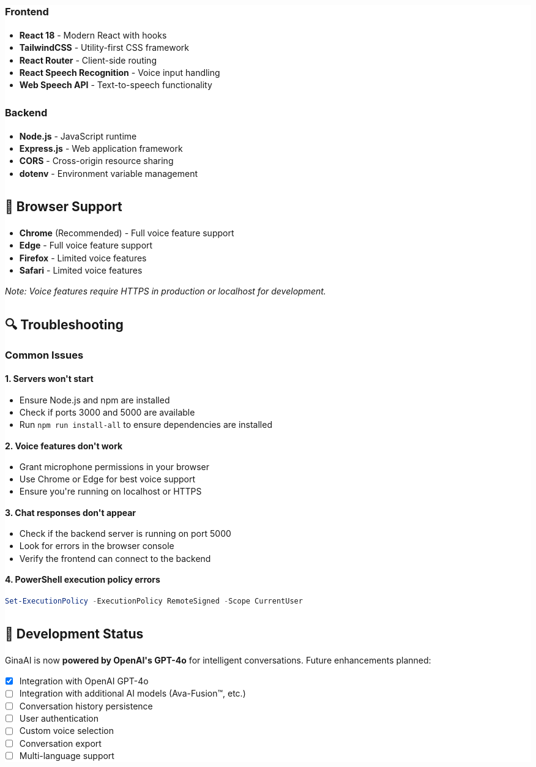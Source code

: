 ### Frontend
- **React 18** - Modern React with hooks
- **TailwindCSS** - Utility-first CSS framework
- **React Router** - Client-side routing
- **React Speech Recognition** - Voice input handling
- **Web Speech API** - Text-to-speech functionality

### Backend
- **Node.js** - JavaScript runtime
- **Express.js** - Web application framework
- **CORS** - Cross-origin resource sharing
- **dotenv** - Environment variable management

## 📱 Browser Support

- **Chrome** (Recommended) - Full voice feature support
- **Edge** - Full voice feature support  
- **Firefox** - Limited voice features
- **Safari** - Limited voice features

*Note: Voice features require HTTPS in production or localhost for development.*

## 🔍 Troubleshooting

### Common Issues

**1. Servers won't start**
- Ensure Node.js and npm are installed
- Check if ports 3000 and 5000 are available
- Run `npm run install-all` to ensure dependencies are installed

**2. Voice features don't work**
- Grant microphone permissions in your browser
- Use Chrome or Edge for best voice support
- Ensure you're running on localhost or HTTPS

**3. Chat responses don't appear**
- Check if the backend server is running on port 5000
- Look for errors in the browser console
- Verify the frontend can connect to the backend

**4. PowerShell execution policy errors**
```powershell
Set-ExecutionPolicy -ExecutionPolicy RemoteSigned -Scope CurrentUser
```

## 🚧 Development Status

GinaAI is now **powered by OpenAI's GPT-4o** for intelligent conversations. Future enhancements planned:

- [x] Integration with OpenAI GPT-4o
- [ ] Integration with additional AI models (Ava-Fusion™, etc.)
- [ ] Conversation history persistence
- [ ] User authentication
- [ ] Custom voice selection
- [ ] Conversation export
- [ ] Multi-language support

